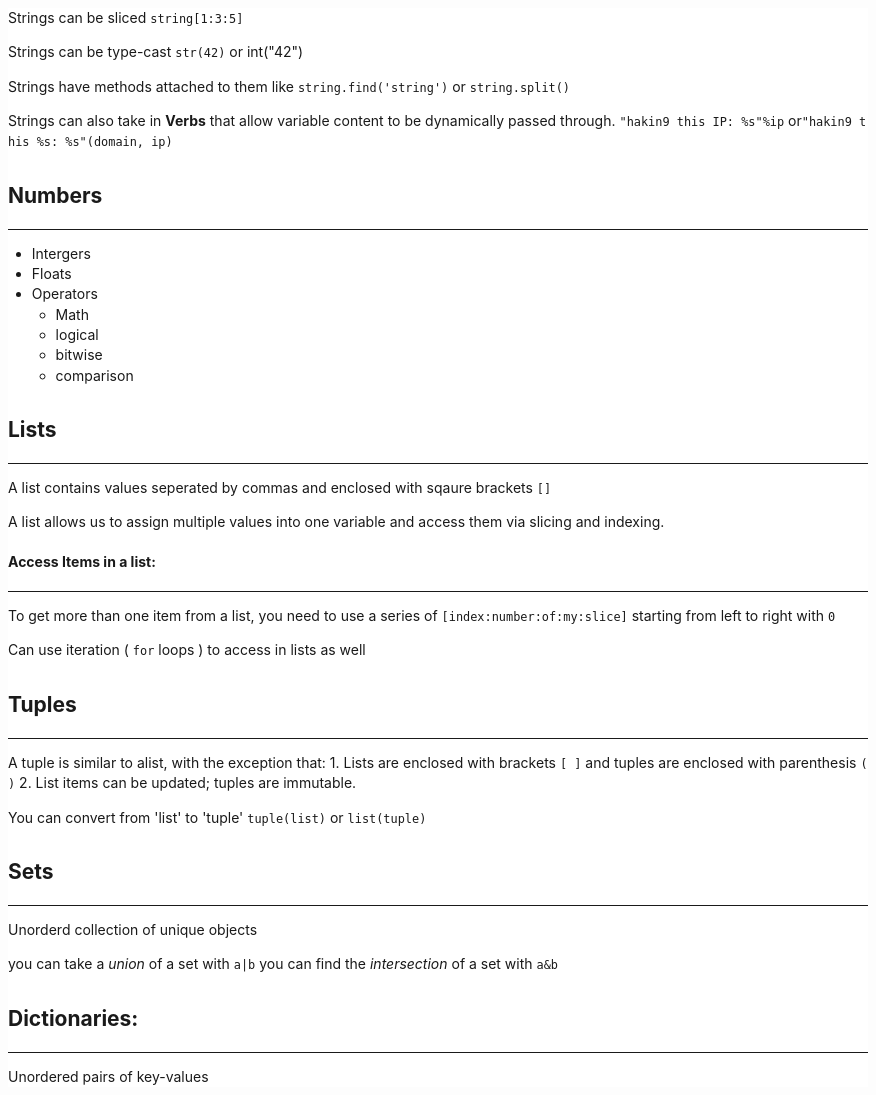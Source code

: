 Strings can be sliced `string[1:3:5]`

Strings can be type-cast `str(42)` or int("42")

Strings have methods attached to them like `string.find('string')` or `string.split()`

Strings can also take in **Verbs** that allow variable content to be dynamically passed through. 
`"hakin9 this IP: %s"%ip` or`"hakin9 this %s: %s"(domain, ip)`

## **Numbers**
----
* Intergers
* Floats
* Operators
    * Math
    * logical
    * bitwise
    * comparison

## **Lists**
----
A list contains values seperated by commas and enclosed with sqaure brackets `[]`

A list allows us to assign multiple values into one variable and access them via slicing and indexing. 

#### Access Items in a list:
---- 
To get more than one item from a list, you need to use a series of `[index:number:of:my:slice]` starting from left to right with `0`

Can use iteration ( `for` loops ) to access in lists as well

## **Tuples**
----

A tuple is similar to alist, with the exception that:
    1. Lists are enclosed with brackets `[ ]` and tuples are enclosed with parenthesis `( )`
    2. List items can be updated; tuples are immutable. 

You can convert from 'list' to 'tuple' `tuple(list)` or `list(tuple)`

## **Sets**
----
Unorderd collection of unique objects

you can take a *union* of a set with `a|b`
you can find the *intersection* of a set with `a&b`

## **Dictionaries**:
----
Unordered pairs of key-values
